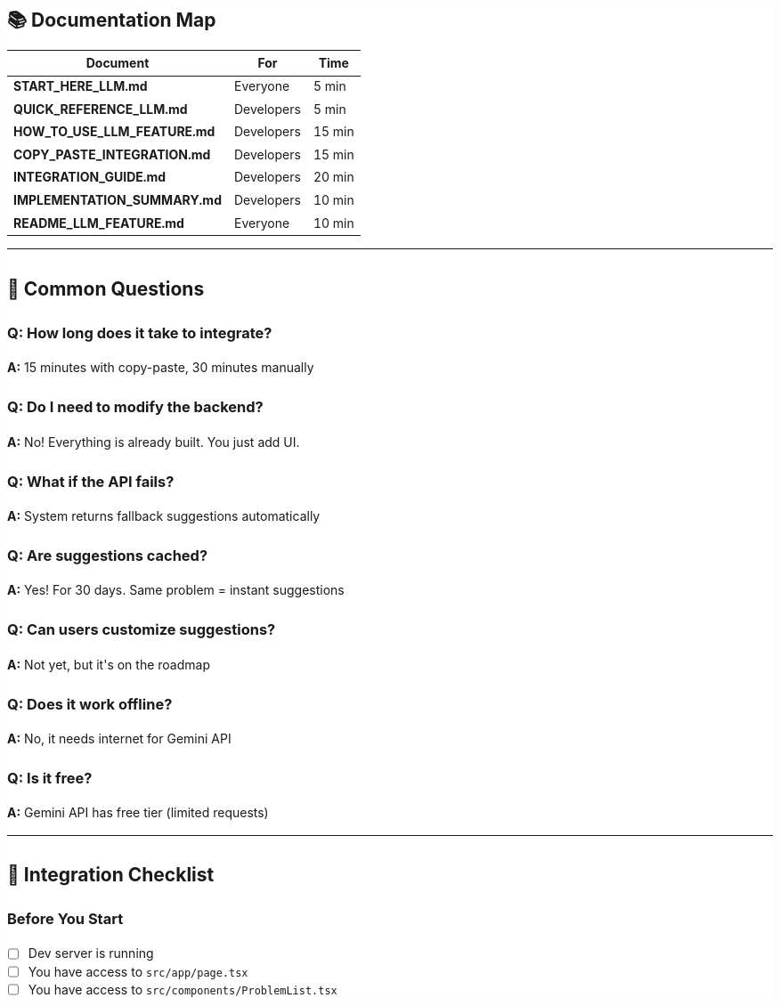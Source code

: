 
## 📚 Documentation Map

| Document | For | Time |
|----------|-----|------|
| **START_HERE_LLM.md** | Everyone | 5 min |
| **QUICK_REFERENCE_LLM.md** | Developers | 5 min |
| **HOW_TO_USE_LLM_FEATURE.md** | Developers | 15 min |
| **COPY_PASTE_INTEGRATION.md** | Developers | 15 min |
| **INTEGRATION_GUIDE.md** | Developers | 20 min |
| **IMPLEMENTATION_SUMMARY.md** | Developers | 10 min |
| **README_LLM_FEATURE.md** | Everyone | 10 min |

---

## 🎯 Common Questions

### Q: How long does it take to integrate?
**A:** 15 minutes with copy-paste, 30 minutes manually

### Q: Do I need to modify the backend?
**A:** No! Everything is already built. You just add UI.

### Q: What if the API fails?
**A:** System returns fallback suggestions automatically

### Q: Are suggestions cached?
**A:** Yes! For 30 days. Same problem = instant suggestions

### Q: Can users customize suggestions?
**A:** Not yet, but it's on the roadmap

### Q: Does it work offline?
**A:** No, it needs internet for Gemini API

### Q: Is it free?
**A:** Gemini API has free tier (limited requests)

---

## 🚀 Integration Checklist

### Before You Start
- [ ] Dev server is running
- [ ] You have access to `src/app/page.tsx`
- [ ] You have access to `src/components/ProblemList.tsx`
